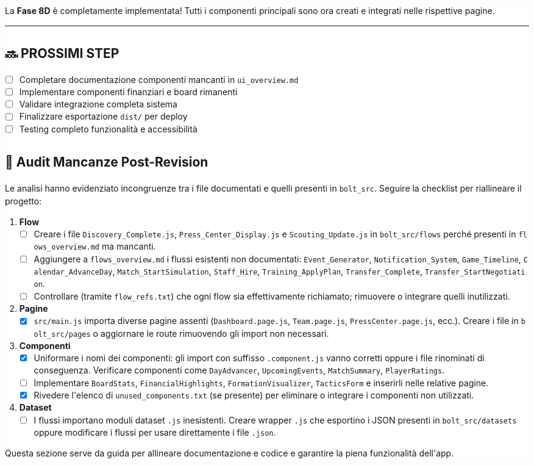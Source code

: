 La **Fase 8D** è completamente implementata! Tutti i componenti principali sono ora creati e integrati nelle rispettive pagine.

---

## 🔜 PROSSIMI STEP

- [ ] Completare documentazione componenti mancanti in `ui_overview.md`
- [ ] Implementare componenti finanziari e board rimanenti
- [ ] Validare integrazione completa sistema
- [ ] Finalizzare esportazione `dist/` per deploy
- [ ] Testing completo funzionalità e accessibilità

## 🔧 Audit Mancanze Post-Revision

Le analisi hanno evidenziato incongruenze tra i file documentati e quelli presenti in `bolt_src`. Seguire la checklist per riallineare il progetto:

1. **Flow**
   - [ ] Creare i file `Discovery_Complete.js`, `Press_Center_Display.js` e `Scouting_Update.js` in `bolt_src/flows` perché presenti in `flows_overview.md` ma mancanti.
   - [ ] Aggiungere a `flows_overview.md` i flussi esistenti non documentati: `Event_Generator`, `Notification_System`, `Game_Timeline`, `Calendar_AdvanceDay`, `Match_StartSimulation`, `Staff_Hire`, `Training_ApplyPlan`, `Transfer_Complete`, `Transfer_StartNegotiation`.
   - [ ] Controllare (tramite `flow_refs.txt`) che ogni flow sia effettivamente richiamato; rimuovere o integrare quelli inutilizzati.

2. **Pagine**
   - [x] `src/main.js` importa diverse pagine assenti (`Dashboard.page.js`, `Team.page.js`, `PressCenter.page.js`, ecc.). Creare i file in `bolt_src/pages` o aggiornare le route rimuovendo gli import non necessari.

3. **Componenti**
   - [x] Uniformare i nomi dei componenti: gli import con suffisso `.component.js` vanno corretti oppure i file rinominati di conseguenza. Verificare componenti come `DayAdvancer`, `UpcomingEvents`, `MatchSummary`, `PlayerRatings`.
   - [ ] Implementare `BoardStats`, `FinancialHighlights`, `FormationVisualizer`, `TacticsForm` e inserirli nelle relative pagine.
   - [x] Rivedere l'elenco di `unused_components.txt` (se presente) per eliminare o integrare i componenti non utilizzati.

4. **Dataset**
   - [ ] I flussi importano moduli dataset `.js` inesistenti. Creare wrapper `.js` che esportino i JSON presenti in `bolt_src/datasets` oppure modificare i flussi per usare direttamente i file `.json`.

Questa sezione serve da guida per allineare documentazione e codice e garantire la piena funzionalità dell'app.
